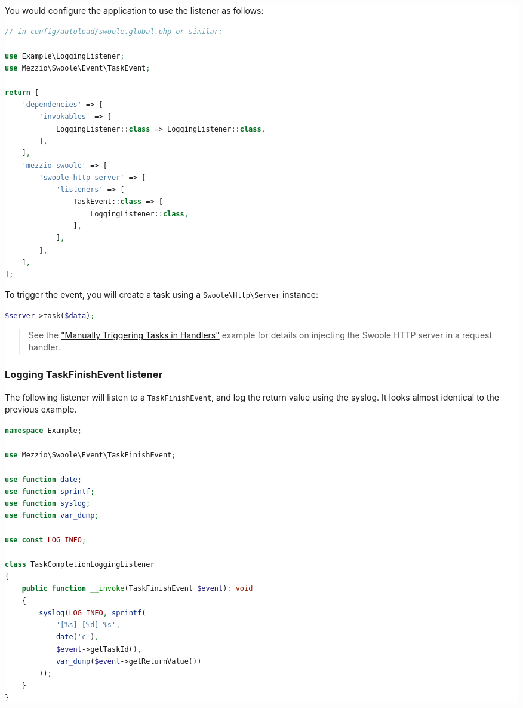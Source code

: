 ```php
```

You would configure the application to use the listener as follows:

```php
// in config/autoload/swoole.global.php or similar:

use Example\LoggingListener;
use Mezzio\Swoole\Event\TaskEvent;

return [
    'dependencies' => [
        'invokables' => [
            LoggingListener::class => LoggingListener::class,
        ],
    ],
    'mezzio-swoole' => [
        'swoole-http-server' => [
            'listeners' => [
                TaskEvent::class => [
                    LoggingListener::class,
                ],
            ],
        ],
    ],
];
```

To trigger the event, you will create a task using a `Swoole\Http\Server` instance:

```php
$server->task($data);
```

> See the ["Manually Triggering Tasks in Handlers"](#manually-triggering-tasks-in-handlers) example for details on injecting the Swoole HTTP server in a request handler.

### Logging TaskFinishEvent listener

The following listener will listen to a `TaskFinishEvent`, and log the return value using the syslog.
It looks almost identical to the previous example.

```php
namespace Example;

use Mezzio\Swoole\Event\TaskFinishEvent;

use function date;
use function sprintf;
use function syslog;
use function var_dump;

use const LOG_INFO;

class TaskCompletionLoggingListener
{
    public function __invoke(TaskFinishEvent $event): void
    {
        syslog(LOG_INFO, sprintf(
            '[%s] [%d] %s',
            date('c'),
            $event->getTaskId(),
            var_dump($event->getReturnValue())
        ));
    }
}
```